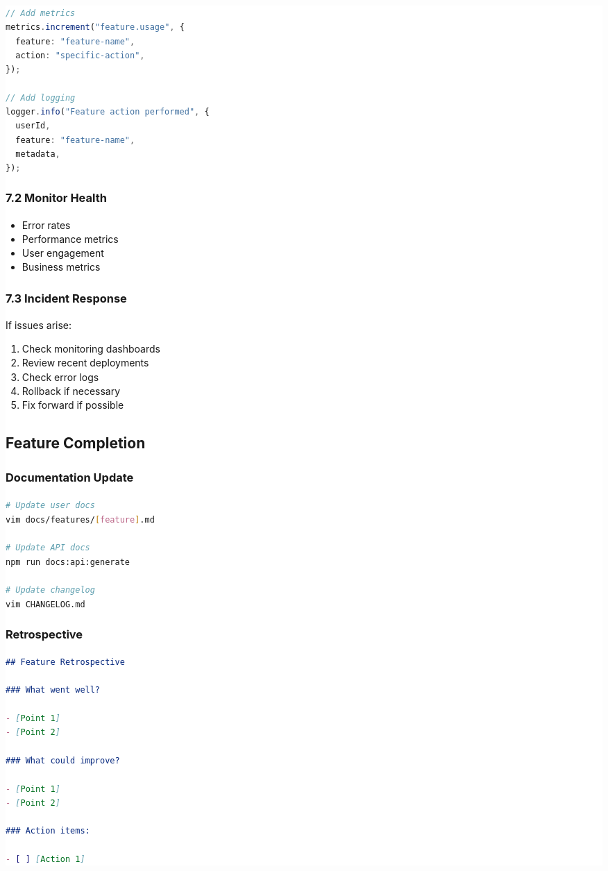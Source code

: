 ```typescript
// Add metrics
metrics.increment("feature.usage", {
  feature: "feature-name",
  action: "specific-action",
});

// Add logging
logger.info("Feature action performed", {
  userId,
  feature: "feature-name",
  metadata,
});
```

### 7.2 Monitor Health

- Error rates
- Performance metrics
- User engagement
- Business metrics

### 7.3 Incident Response

If issues arise:

1. Check monitoring dashboards
2. Review recent deployments
3. Check error logs
4. Rollback if necessary
5. Fix forward if possible

## Feature Completion

### Documentation Update

```bash
# Update user docs
vim docs/features/[feature].md

# Update API docs
npm run docs:api:generate

# Update changelog
vim CHANGELOG.md
```

### Retrospective

```markdown
## Feature Retrospective

### What went well?

- [Point 1]
- [Point 2]

### What could improve?

- [Point 1]
- [Point 2]

### Action items:

- [ ] [Action 1]
```